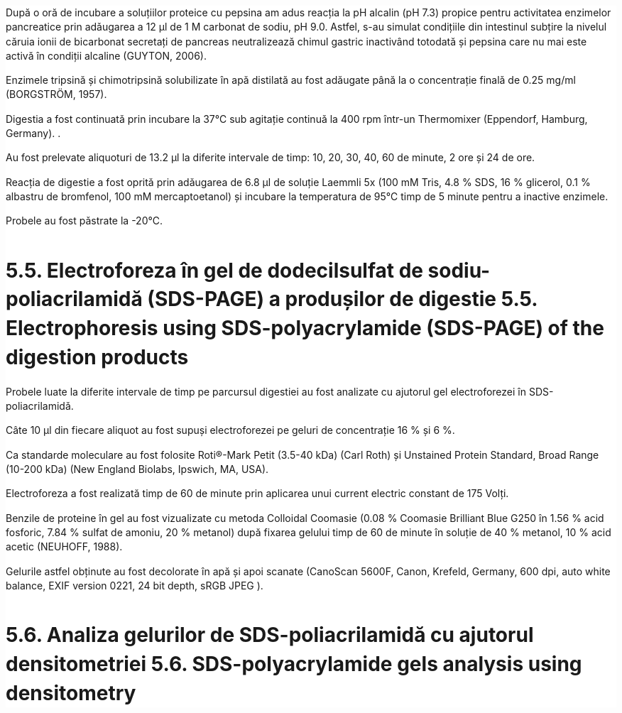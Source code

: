 După o oră de incubare a soluțiilor proteice cu pepsina am adus reacția la pH alcalin (pH 7.3) propice pentru activitatea enzimelor pancreatice prin adǎugarea a 12 µl de 1 M carbonat de sodiu, pH 9.0. Astfel, s-au simulat condițiile din intestinul subțire la nivelul căruia ionii de bicarbonat secretați de pancreas neutralizează chimul gastric inactivând totodată și pepsina care nu mai este activă în condiții alcaline (GUYTON, 2006).

Enzimele tripsină și chimotripsină solubilizate în apă distilată au fost adăugate până la o concentrație finalǎ de 0.25 mg/ml (BORGSTRӦM, 1957).

Digestia a fost continuatǎ prin incubare la 37℃ sub agitație continuǎ la 400 rpm într-un Thermomixer (Eppendorf, Hamburg, Germany). .

Au fost prelevate aliquoturi de 13.2 µl la diferite intervale de timp: 10, 20, 30, 40, 60 de minute, 2 ore și 24 de ore.

Reacția de digestie a fost opritǎ prin adǎugarea de 6.8 µl de soluție Laemmli 5x (100 mM Tris, 4.8 % SDS, 16 % glicerol, 0.1 % albastru de bromfenol, 100 mM mercaptoetanol) și incubare la temperatura de 95℃ timp de 5 minute pentru a inactive enzimele.

Probele au fost pǎstrate la -20℃.

# <span id="page-54-1"></span><span id="page-54-0"></span>**5.5. Electroforeza în gel de dodecilsulfat de sodiu-poliacrilamidă (SDS-PAGE) a produșilor de digestie 5.5. Electrophoresis using SDS-polyacrylamide (SDS-PAGE) of the digestion products**

Probele luate la diferite intervale de timp pe parcursul digestiei au fost analizate cu ajutorul gel electroforezei în SDS-poliacrilamidǎ.

Câte 10 µl din fiecare aliquot au fost supuși electroforezei pe geluri de concentrație 16 % și 6 %.

Ca standarde moleculare au fost folosite Roti®-Mark Petit (3.5-40 kDa) (Carl Roth) și Unstained Protein Standard, Broad Range (10-200 kDa) (New England Biolabs, Ipswich, MA, USA).

Electroforeza a fost realizată timp de 60 de minute prin aplicarea unui current electric constant de 175 Volți.

Benzile de proteine în gel au fost vizualizate cu metoda Colloidal Coomasie (0.08 % Coomasie Brilliant Blue G250 în 1.56 % acid fosforic, 7.84 % sulfat de amoniu, 20 % metanol) după fixarea gelului timp de 60 de minute în soluție de 40 % metanol, 10 % acid acetic (NEUHOFF, 1988).

Gelurile astfel obținute au fost decolorate în apă și apoi scanate (CanoScan 5600F, Canon, Krefeld, Germany, 600 dpi, auto white balance, EXIF version 0221, 24 bit depth, sRGB JPEG ).

# <span id="page-55-0"></span>**5.6. Analiza gelurilor de SDS-poliacrilamidă cu ajutorul densitometriei 5.6. SDS-polyacrylamide gels analysis using densitometry**

